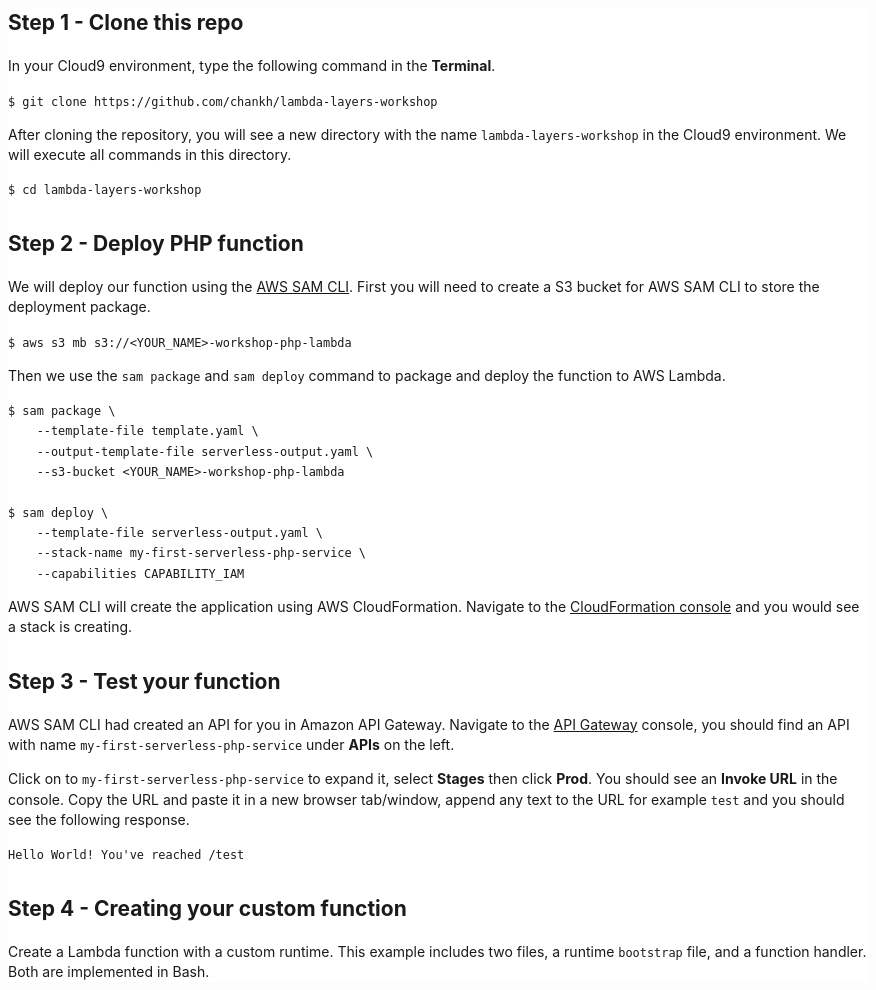 ## Step 1 - Clone this repo
In your Cloud9 environment, type the following command in the **Terminal**.
```shell
$ git clone https://github.com/chankh/lambda-layers-workshop
```

After cloning the repository, you will see a new directory with the name `lambda-layers-workshop`
in the Cloud9 environment. We will execute all commands in this directory.
```shell
$ cd lambda-layers-workshop
```

## Step 2 - Deploy PHP function
We will deploy our function using the [AWS SAM CLI](https://github.com/awslabs/aws-sam-cli). First
you will need to create a S3 bucket for AWS SAM CLI to store the deployment package.
```shell
$ aws s3 mb s3://<YOUR_NAME>-workshop-php-lambda
```

Then we use the `sam package` and `sam deploy` command to package and deploy the function to AWS
Lambda. 
```shell
$ sam package \
    --template-file template.yaml \
    --output-template-file serverless-output.yaml \
    --s3-bucket <YOUR_NAME>-workshop-php-lambda

$ sam deploy \
    --template-file serverless-output.yaml \
    --stack-name my-first-serverless-php-service \
    --capabilities CAPABILITY_IAM
```

AWS SAM CLI will create the application using AWS CloudFormation. Navigate to the [CloudFormation
console](https://ap-southeast-1.console.aws.amazon.com/cloudformation/home?region=ap-southeast-1)
and you would see a stack is creating.

## Step 3 - Test your function
AWS SAM CLI had created an API for you in Amazon API Gateway. Navigate to the [API
Gateway](https://ap-southeast-1.console.aws.amazon.com/apigateway/home?region=ap-southeast-1#/)
console, you should find an API with name `my-first-serverless-php-service` under **APIs** on the
left.

Click on to `my-first-serverless-php-service` to expand it, select **Stages** then click **Prod**.
You should see an **Invoke URL** in the console. Copy the URL and paste it in a new browser
tab/window, append any text to the URL for example `test` and you should see the following response.
```
Hello World! You've reached /test
```

## Step 4 - Creating your custom function
Create a Lambda function with a custom runtime. This example includes two files, a runtime
`bootstrap` file, and a function handler. Both are implemented in Bash.
